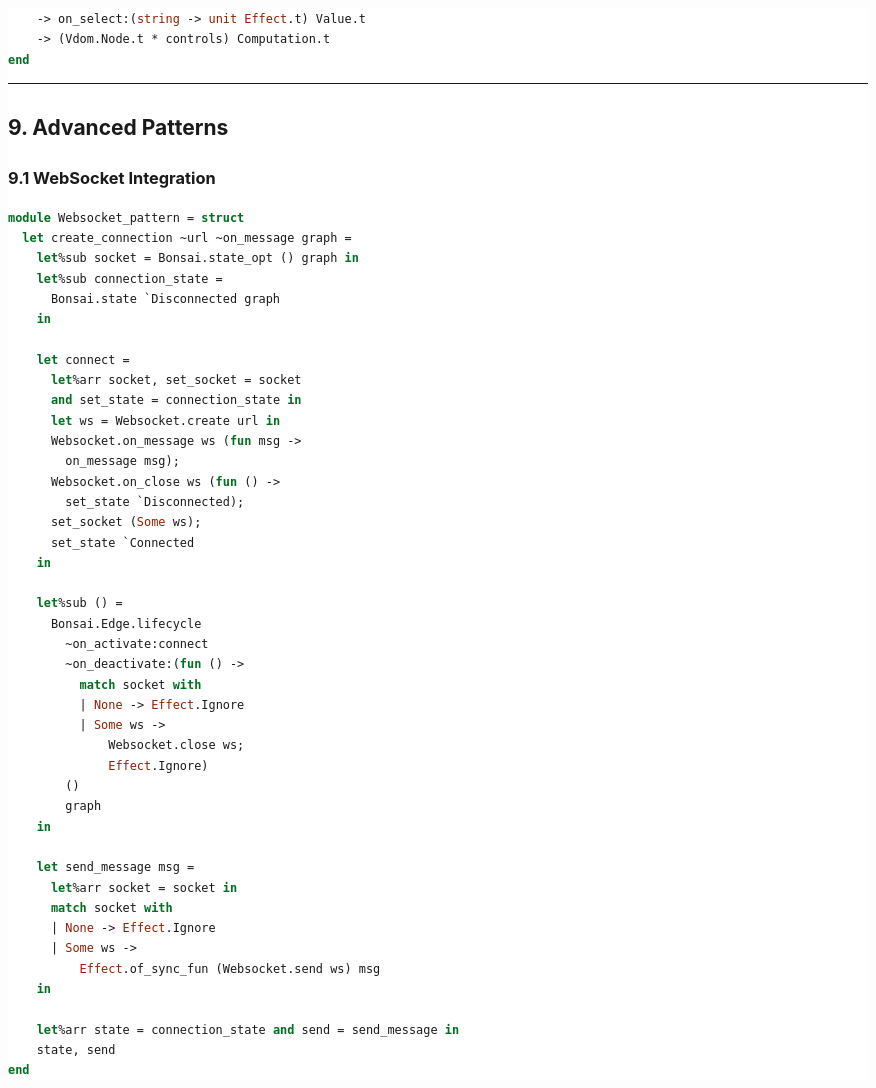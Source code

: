 ```ocaml
    -> on_select:(string -> unit Effect.t) Value.t
    -> (Vdom.Node.t * controls) Computation.t
end
```

---

## 9. Advanced Patterns

### 9.1 WebSocket Integration

```ocaml
module Websocket_pattern = struct
  let create_connection ~url ~on_message graph =
    let%sub socket = Bonsai.state_opt () graph in
    let%sub connection_state = 
      Bonsai.state `Disconnected graph
    in
    
    let connect =
      let%arr socket, set_socket = socket
      and set_state = connection_state in
      let ws = Websocket.create url in
      Websocket.on_message ws (fun msg ->
        on_message msg);
      Websocket.on_close ws (fun () ->
        set_state `Disconnected);
      set_socket (Some ws);
      set_state `Connected
    in
    
    let%sub () = 
      Bonsai.Edge.lifecycle
        ~on_activate:connect
        ~on_deactivate:(fun () ->
          match socket with
          | None -> Effect.Ignore
          | Some ws -> 
              Websocket.close ws;
              Effect.Ignore)
        ()
        graph
    in
    
    let send_message msg =
      let%arr socket = socket in
      match socket with
      | None -> Effect.Ignore
      | Some ws -> 
          Effect.of_sync_fun (Websocket.send ws) msg
    in
    
    let%arr state = connection_state and send = send_message in
    state, send
end
```
